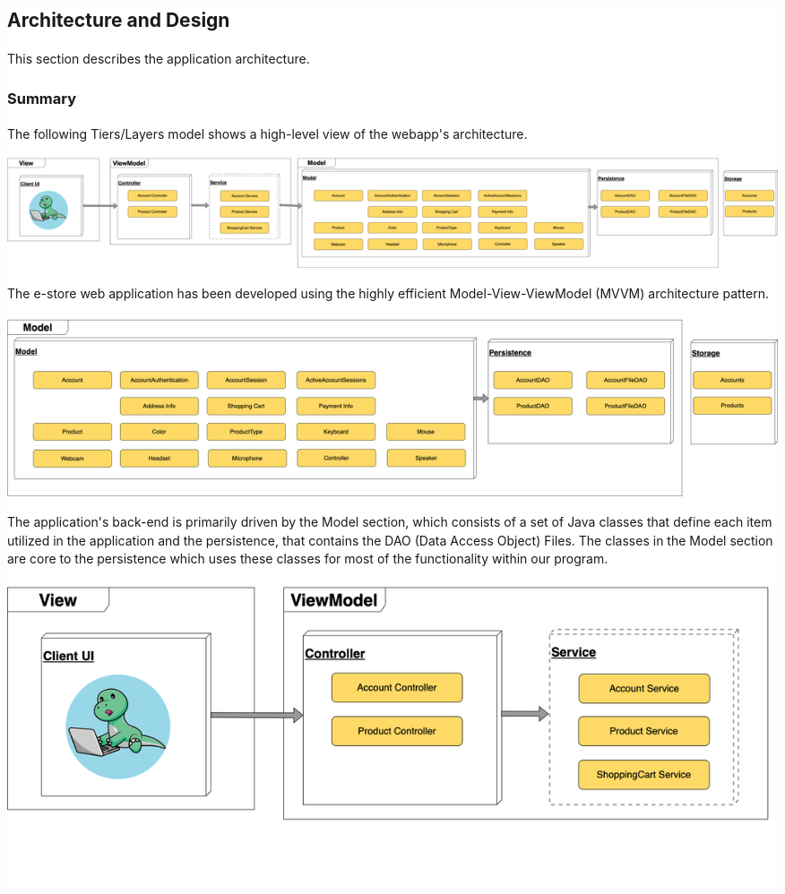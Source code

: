## Architecture and Design

This section describes the application architecture.

### Summary

The following Tiers/Layers model shows a high-level view of the webapp's architecture.

![The Tiers & Layers of the Architecture](404Architecture.png)

The e-store web application has been developed using the highly efficient Model-View-ViewModel (MVVM) architecture pattern.

![Model Architecture](404ModelArchitecture.png)

The application's back-end is primarily driven by the Model section, which consists of a set of Java classes that define each item utilized in the application and the persistence, that contains the DAO (Data Access Object) Files. The classes in the Model section are core to the persistence which uses these classes for most of the functionality within our program.

![ViewModel + View Architecture](404ViewArchitecture.png)

